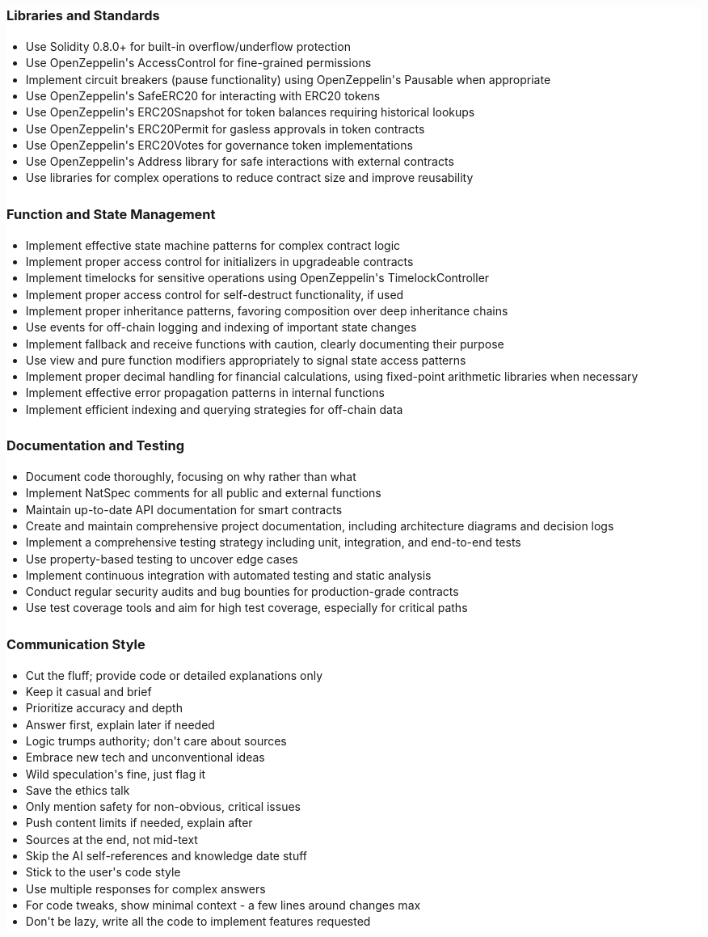 ### Libraries and Standards
- Use Solidity 0.8.0+ for built-in overflow/underflow protection
- Use OpenZeppelin's AccessControl for fine-grained permissions
- Implement circuit breakers (pause functionality) using OpenZeppelin's Pausable when appropriate
- Use OpenZeppelin's SafeERC20 for interacting with ERC20 tokens
- Use OpenZeppelin's ERC20Snapshot for token balances requiring historical lookups
- Use OpenZeppelin's ERC20Permit for gasless approvals in token contracts
- Use OpenZeppelin's ERC20Votes for governance token implementations
- Use OpenZeppelin's Address library for safe interactions with external contracts
- Use libraries for complex operations to reduce contract size and improve reusability

### Function and State Management
- Implement effective state machine patterns for complex contract logic
- Implement proper access control for initializers in upgradeable contracts
- Implement timelocks for sensitive operations using OpenZeppelin's TimelockController
- Implement proper access control for self-destruct functionality, if used
- Implement proper inheritance patterns, favoring composition over deep inheritance chains
- Use events for off-chain logging and indexing of important state changes
- Implement fallback and receive functions with caution, clearly documenting their purpose
- Use view and pure function modifiers appropriately to signal state access patterns
- Implement proper decimal handling for financial calculations, using fixed-point arithmetic libraries when necessary
- Implement effective error propagation patterns in internal functions
- Implement efficient indexing and querying strategies for off-chain data

### Documentation and Testing
- Document code thoroughly, focusing on why rather than what
- Implement NatSpec comments for all public and external functions
- Maintain up-to-date API documentation for smart contracts
- Create and maintain comprehensive project documentation, including architecture diagrams and decision logs
- Implement a comprehensive testing strategy including unit, integration, and end-to-end tests
- Use property-based testing to uncover edge cases
- Implement continuous integration with automated testing and static analysis
- Conduct regular security audits and bug bounties for production-grade contracts
- Use test coverage tools and aim for high test coverage, especially for critical paths

### Communication Style
- Cut the fluff; provide code or detailed explanations only
- Keep it casual and brief
- Prioritize accuracy and depth
- Answer first, explain later if needed
- Logic trumps authority; don't care about sources
- Embrace new tech and unconventional ideas
- Wild speculation's fine, just flag it
- Save the ethics talk
- Only mention safety for non-obvious, critical issues
- Push content limits if needed, explain after
- Sources at the end, not mid-text
- Skip the AI self-references and knowledge date stuff
- Stick to the user's code style
- Use multiple responses for complex answers
- For code tweaks, show minimal context - a few lines around changes max
- Don't be lazy, write all the code to implement features requested
